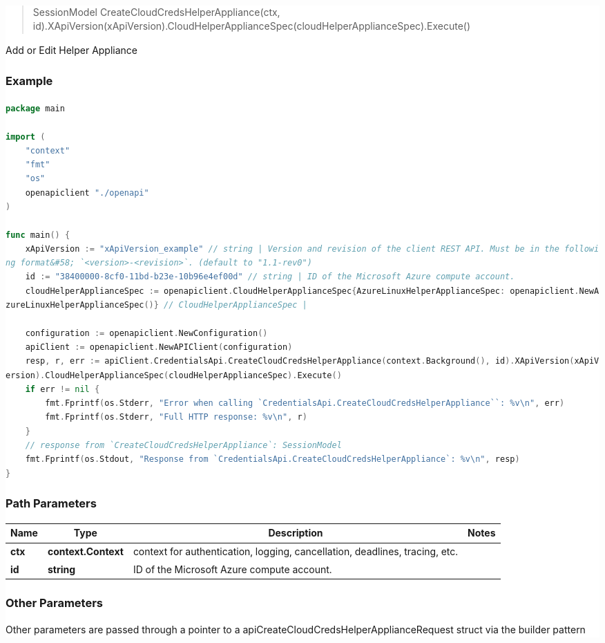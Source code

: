 > SessionModel CreateCloudCredsHelperAppliance(ctx, id).XApiVersion(xApiVersion).CloudHelperApplianceSpec(cloudHelperApplianceSpec).Execute()

Add or Edit Helper Appliance



### Example

```go
package main

import (
    "context"
    "fmt"
    "os"
    openapiclient "./openapi"
)

func main() {
    xApiVersion := "xApiVersion_example" // string | Version and revision of the client REST API. Must be in the following format&#58; `<version>-<revision>`. (default to "1.1-rev0")
    id := "38400000-8cf0-11bd-b23e-10b96e4ef00d" // string | ID of the Microsoft Azure compute account.
    cloudHelperApplianceSpec := openapiclient.CloudHelperApplianceSpec{AzureLinuxHelperApplianceSpec: openapiclient.NewAzureLinuxHelperApplianceSpec()} // CloudHelperApplianceSpec | 

    configuration := openapiclient.NewConfiguration()
    apiClient := openapiclient.NewAPIClient(configuration)
    resp, r, err := apiClient.CredentialsApi.CreateCloudCredsHelperAppliance(context.Background(), id).XApiVersion(xApiVersion).CloudHelperApplianceSpec(cloudHelperApplianceSpec).Execute()
    if err != nil {
        fmt.Fprintf(os.Stderr, "Error when calling `CredentialsApi.CreateCloudCredsHelperAppliance``: %v\n", err)
        fmt.Fprintf(os.Stderr, "Full HTTP response: %v\n", r)
    }
    // response from `CreateCloudCredsHelperAppliance`: SessionModel
    fmt.Fprintf(os.Stdout, "Response from `CredentialsApi.CreateCloudCredsHelperAppliance`: %v\n", resp)
}
```

### Path Parameters


Name | Type | Description  | Notes
------------- | ------------- | ------------- | -------------
**ctx** | **context.Context** | context for authentication, logging, cancellation, deadlines, tracing, etc.
**id** | **string** | ID of the Microsoft Azure compute account. | 

### Other Parameters

Other parameters are passed through a pointer to a apiCreateCloudCredsHelperApplianceRequest struct via the builder pattern
